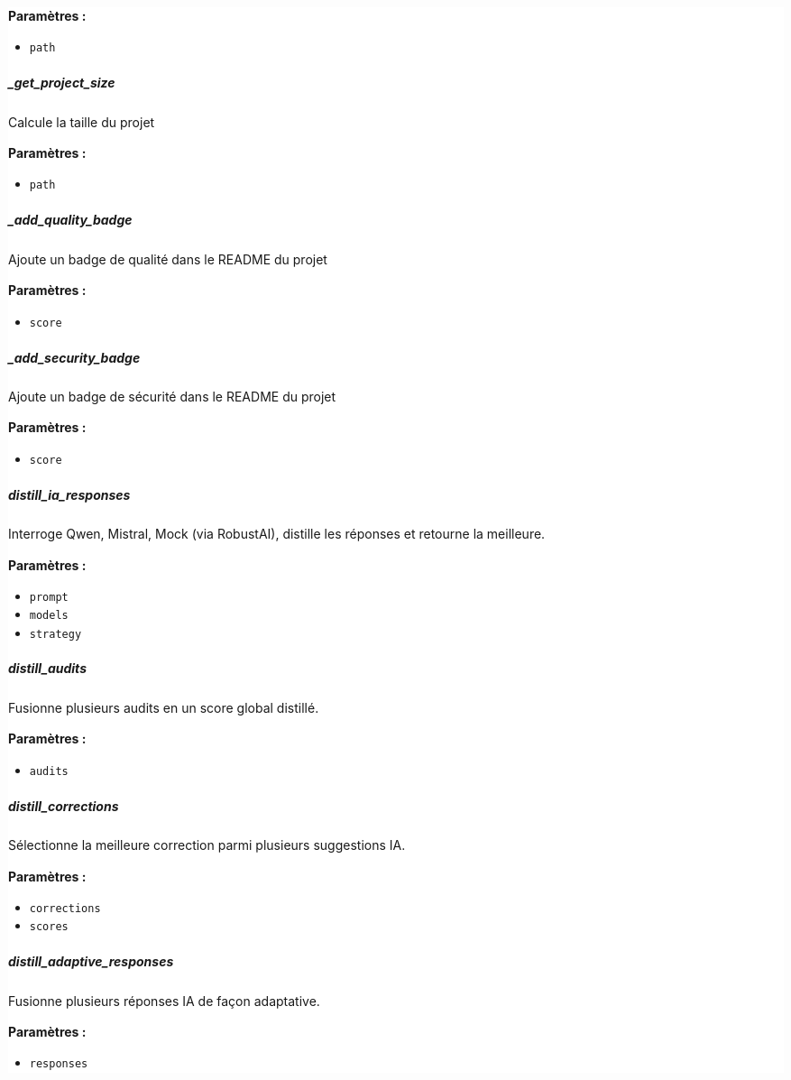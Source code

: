 **Paramètres :**

- `path`

##### _get_project_size

Calcule la taille du projet

**Paramètres :**

- `path`

##### _add_quality_badge

Ajoute un badge de qualité dans le README du projet

**Paramètres :**

- `score`

##### _add_security_badge

Ajoute un badge de sécurité dans le README du projet

**Paramètres :**

- `score`

##### distill_ia_responses

Interroge Qwen, Mistral, Mock (via RobustAI), distille les réponses et retourne la meilleure.

**Paramètres :**

- `prompt`
- `models`
- `strategy`

##### distill_audits

Fusionne plusieurs audits en un score global distillé.

**Paramètres :**

- `audits`

##### distill_corrections

Sélectionne la meilleure correction parmi plusieurs suggestions IA.

**Paramètres :**

- `corrections`
- `scores`

##### distill_adaptive_responses

Fusionne plusieurs réponses IA de façon adaptative.

**Paramètres :**

- `responses`
